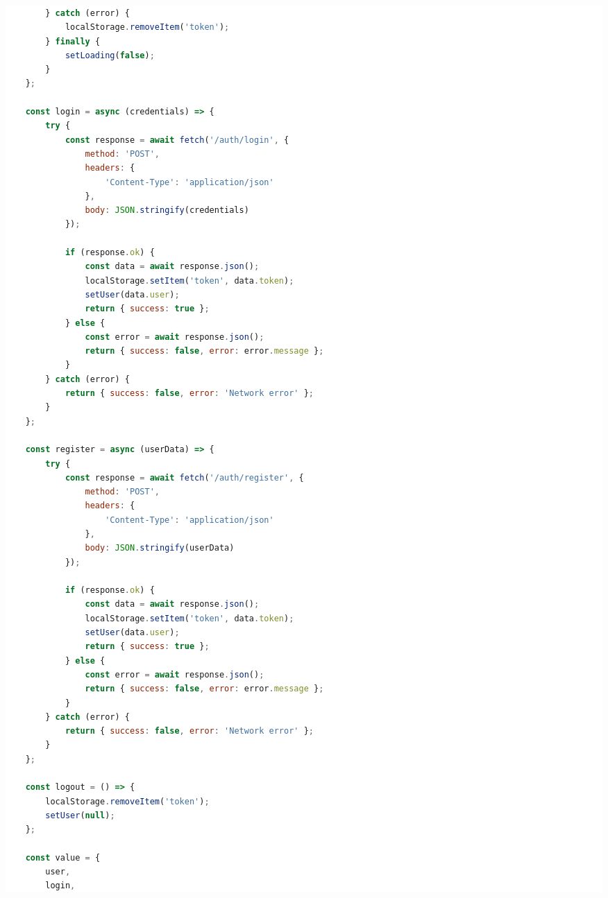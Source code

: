 ```jsx
        } catch (error) {
            localStorage.removeItem('token');
        } finally {
            setLoading(false);
        }
    };

    const login = async (credentials) => {
        try {
            const response = await fetch('/auth/login', {
                method: 'POST',
                headers: {
                    'Content-Type': 'application/json'
                },
                body: JSON.stringify(credentials)
            });

            if (response.ok) {
                const data = await response.json();
                localStorage.setItem('token', data.token);
                setUser(data.user);
                return { success: true };
            } else {
                const error = await response.json();
                return { success: false, error: error.message };
            }
        } catch (error) {
            return { success: false, error: 'Network error' };
        }
    };

    const register = async (userData) => {
        try {
            const response = await fetch('/auth/register', {
                method: 'POST',
                headers: {
                    'Content-Type': 'application/json'
                },
                body: JSON.stringify(userData)
            });

            if (response.ok) {
                const data = await response.json();
                localStorage.setItem('token', data.token);
                setUser(data.user);
                return { success: true };
            } else {
                const error = await response.json();
                return { success: false, error: error.message };
            }
        } catch (error) {
            return { success: false, error: 'Network error' };
        }
    };

    const logout = () => {
        localStorage.removeItem('token');
        setUser(null);
    };

    const value = {
        user,
        login,
```